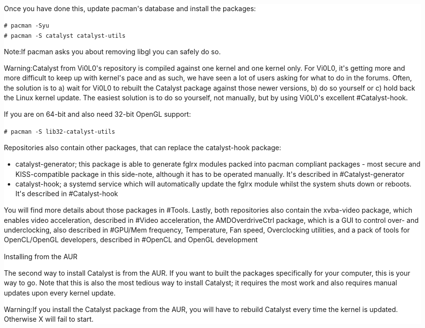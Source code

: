 Once you have done this, update pacman's database and install the
packages:

    # pacman -Syu
    # pacman -S catalyst catalyst-utils

Note:If pacman asks you about removing libgl you can safely do so.

Warning:Catalyst from Vi0L0's repository is compiled against one kernel
and one kernel only. For Vi0L0, it's getting more and more difficult to
keep up with kernel's pace and as such, we have seen a lot of users
asking for what to do in the forums. Often, the solution is to a) wait
for Vi0L0 to rebuilt the Catalyst package against those newer versions,
b) do so yourself or c) hold back the Linux kernel update. The easiest
solution is to do so yourself, not manually, but by using Vi0L0's
excellent #Catalyst-hook.

If you are on 64-bit and also need 32-bit OpenGL support:

    # pacman -S lib32-catalyst-utils

Repositories also contain other packages, that can replace the
catalyst-hook package:

-   catalyst-generator; this package is able to generate fglrx modules
    packed into pacman compliant packages - most secure and
    KISS-compatible package in this side-note, although it has to be
    operated manually. It's described in #Catalyst-generator
-   catalyst-hook; a systemd service which will automatically update the
    fglrx module whilst the system shuts down or reboots. It's described
    in #Catalyst-hook

You will find more details about those packages in #Tools. Lastly, both
repositories also contain the xvba-video package, which enables video
acceleration, described in #Video acceleration, the AMDOverdriveCtrl
package, which is a GUI to control over- and underclocking, also
described in #GPU/Mem frequency, Temperature, Fan speed, Overclocking
utilities, and a pack of tools for OpenCL/OpenGL developers, described
in #OpenCL and OpenGL development

Installing from the AUR

The second way to install Catalyst is from the AUR. If you want to built
the packages specifically for your computer, this is your way to go.
Note that this is also the most tedious way to install Catalyst; it
requires the most work and also requires manual updates upon every
kernel update.

Warning:If you install the Catalyst package from the AUR, you will have
to rebuild Catalyst every time the kernel is updated. Otherwise X will
fail to start.
